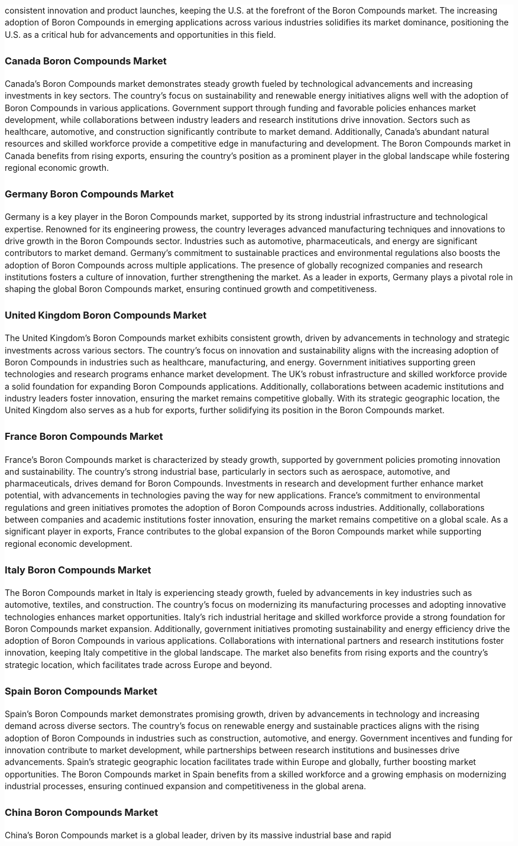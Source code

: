 consistent innovation and product launches, keeping the U.S. at the forefront of the Boron Compounds market. The increasing adoption of Boron Compounds in emerging applications across various industries solidifies its market dominance, positioning the U.S. as a critical hub for advancements and opportunities in this field.</p><h3>Canada Boron Compounds Market</h3><p>Canada&rsquo;s Boron Compounds market demonstrates steady growth fueled by technological advancements and increasing investments in key sectors. The country&rsquo;s focus on sustainability and renewable energy initiatives aligns well with the adoption of Boron Compounds in various applications. Government support through funding and favorable policies enhances market development, while collaborations between industry leaders and research institutions drive innovation. Sectors such as healthcare, automotive, and construction significantly contribute to market demand. Additionally, Canada&rsquo;s abundant natural resources and skilled workforce provide a competitive edge in manufacturing and development. The Boron Compounds market in Canada benefits from rising exports, ensuring the country&rsquo;s position as a prominent player in the global landscape while fostering regional economic growth.</p><h3>Germany Boron Compounds Market</h3><p>Germany is a key player in the Boron Compounds market, supported by its strong industrial infrastructure and technological expertise. Renowned for its engineering prowess, the country leverages advanced manufacturing techniques and innovations to drive growth in the Boron Compounds sector. Industries such as automotive, pharmaceuticals, and energy are significant contributors to market demand. Germany&rsquo;s commitment to sustainable practices and environmental regulations also boosts the adoption of Boron Compounds across multiple applications. The presence of globally recognized companies and research institutions fosters a culture of innovation, further strengthening the market. As a leader in exports, Germany plays a pivotal role in shaping the global Boron Compounds market, ensuring continued growth and competitiveness.</p><h3>United Kingdom Boron Compounds Market</h3><p>The United Kingdom&rsquo;s Boron Compounds market exhibits consistent growth, driven by advancements in technology and strategic investments across various sectors. The country&rsquo;s focus on innovation and sustainability aligns with the increasing adoption of Boron Compounds in industries such as healthcare, manufacturing, and energy. Government initiatives supporting green technologies and research programs enhance market development. The UK&rsquo;s robust infrastructure and skilled workforce provide a solid foundation for expanding Boron Compounds applications. Additionally, collaborations between academic institutions and industry leaders foster innovation, ensuring the market remains competitive globally. With its strategic geographic location, the United Kingdom also serves as a hub for exports, further solidifying its position in the Boron Compounds market.</p><h3>France Boron Compounds Market</h3><p>France&rsquo;s Boron Compounds market is characterized by steady growth, supported by government policies promoting innovation and sustainability. The country&rsquo;s strong industrial base, particularly in sectors such as aerospace, automotive, and pharmaceuticals, drives demand for Boron Compounds. Investments in research and development further enhance market potential, with advancements in technologies paving the way for new applications. France&rsquo;s commitment to environmental regulations and green initiatives promotes the adoption of Boron Compounds across industries. Additionally, collaborations between companies and academic institutions foster innovation, ensuring the market remains competitive on a global scale. As a significant player in exports, France contributes to the global expansion of the Boron Compounds market while supporting regional economic development.</p><h3>Italy Boron Compounds Market</h3><p>The Boron Compounds market in Italy is experiencing steady growth, fueled by advancements in key industries such as automotive, textiles, and construction. The country&rsquo;s focus on modernizing its manufacturing processes and adopting innovative technologies enhances market opportunities. Italy&rsquo;s rich industrial heritage and skilled workforce provide a strong foundation for Boron Compounds market expansion. Additionally, government initiatives promoting sustainability and energy efficiency drive the adoption of Boron Compounds in various applications. Collaborations with international partners and research institutions foster innovation, keeping Italy competitive in the global landscape. The market also benefits from rising exports and the country&rsquo;s strategic location, which facilitates trade across Europe and beyond.</p><h3>Spain Boron Compounds Market</h3><p>Spain&rsquo;s Boron Compounds market demonstrates promising growth, driven by advancements in technology and increasing demand across diverse sectors. The country&rsquo;s focus on renewable energy and sustainable practices aligns with the rising adoption of Boron Compounds in industries such as construction, automotive, and energy. Government incentives and funding for innovation contribute to market development, while partnerships between research institutions and businesses drive advancements. Spain&rsquo;s strategic geographic location facilitates trade within Europe and globally, further boosting market opportunities. The Boron Compounds market in Spain benefits from a skilled workforce and a growing emphasis on modernizing industrial processes, ensuring continued expansion and competitiveness in the global arena.</p><h3>China Boron Compounds Market</h3><p>China&rsquo;s Boron Compounds market is a global leader, driven by its massive industrial base and rapid